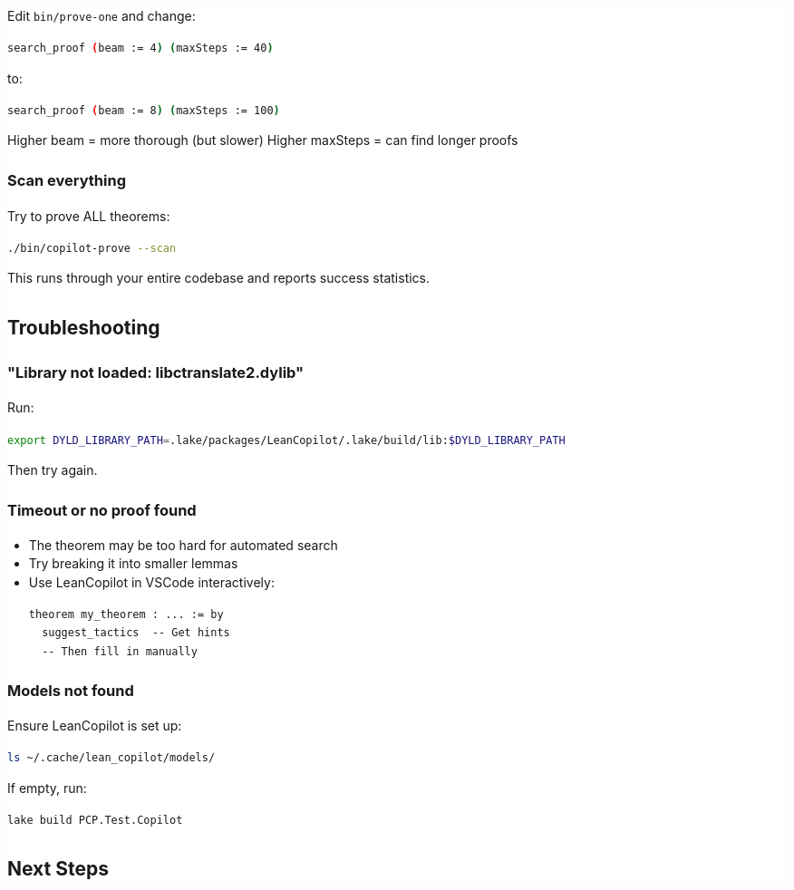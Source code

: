 Edit `bin/prove-one` and change:
```bash
search_proof (beam := 4) (maxSteps := 40)
```

to:
```bash
search_proof (beam := 8) (maxSteps := 100)
```

Higher beam = more thorough (but slower)
Higher maxSteps = can find longer proofs

### Scan everything

Try to prove ALL theorems:
```bash
./bin/copilot-prove --scan
```

This runs through your entire codebase and reports success statistics.

## Troubleshooting

### "Library not loaded: libctranslate2.dylib"

Run:
```bash
export DYLD_LIBRARY_PATH=.lake/packages/LeanCopilot/.lake/build/lib:$DYLD_LIBRARY_PATH
```

Then try again.

### Timeout or no proof found

- The theorem may be too hard for automated search
- Try breaking it into smaller lemmas
- Use LeanCopilot in VSCode interactively:
  ```lean
  theorem my_theorem : ... := by
    suggest_tactics  -- Get hints
    -- Then fill in manually
  ```

### Models not found

Ensure LeanCopilot is set up:
```bash
ls ~/.cache/lean_copilot/models/
```

If empty, run:
```bash
lake build PCP.Test.Copilot
```

## Next Steps

